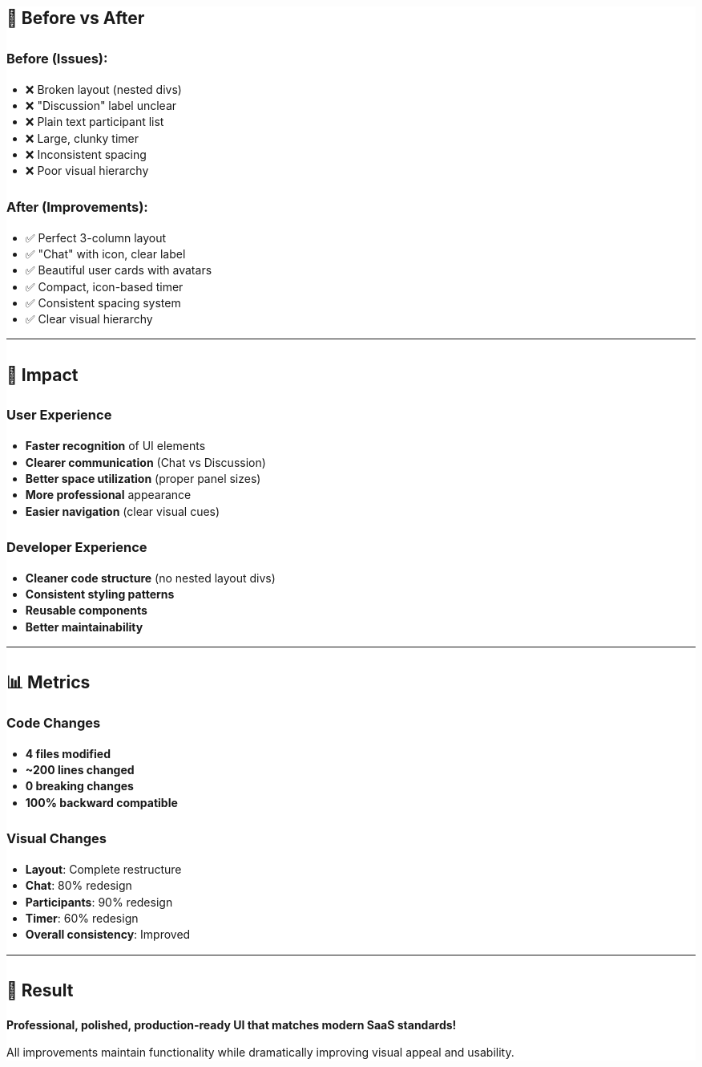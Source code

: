 ## 🎯 Before vs After

### Before (Issues):
- ❌ Broken layout (nested divs)
- ❌ "Discussion" label unclear
- ❌ Plain text participant list
- ❌ Large, clunky timer
- ❌ Inconsistent spacing
- ❌ Poor visual hierarchy

### After (Improvements):
- ✅ Perfect 3-column layout
- ✅ "Chat" with icon, clear label
- ✅ Beautiful user cards with avatars
- ✅ Compact, icon-based timer
- ✅ Consistent spacing system
- ✅ Clear visual hierarchy

---

## 🚀 Impact

### User Experience
- **Faster recognition** of UI elements
- **Clearer communication** (Chat vs Discussion)
- **Better space utilization** (proper panel sizes)
- **More professional** appearance
- **Easier navigation** (clear visual cues)

### Developer Experience
- **Cleaner code structure** (no nested layout divs)
- **Consistent styling patterns**
- **Reusable components**
- **Better maintainability**

---

## 📊 Metrics

### Code Changes
- **4 files modified**
- **~200 lines changed**
- **0 breaking changes**
- **100% backward compatible**

### Visual Changes
- **Layout**: Complete restructure
- **Chat**: 80% redesign
- **Participants**: 90% redesign
- **Timer**: 60% redesign
- **Overall consistency**: Improved

---

## 🎉 Result

**Professional, polished, production-ready UI that matches modern SaaS standards!**

All improvements maintain functionality while dramatically improving visual appeal and usability.

